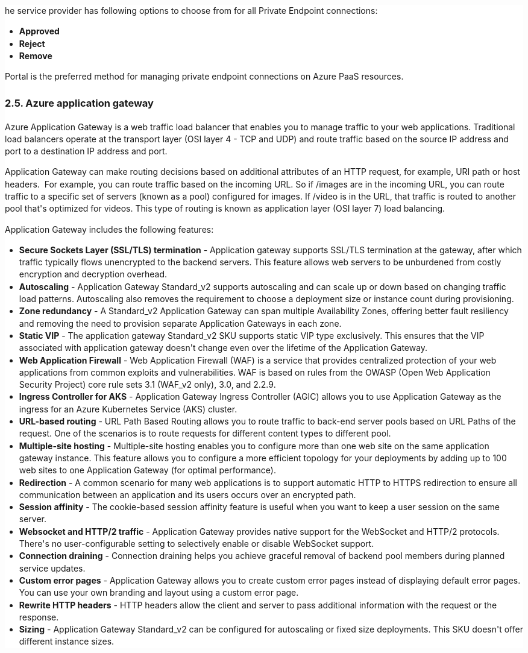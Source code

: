 he service provider has following options to choose from for all Private Endpoint connections:

- **Approved**
- **Reject**
- **Remove**

Portal is the preferred method for managing private endpoint connections on Azure PaaS resources.


### 2.5. Azure application gateway

Azure Application Gateway is a web traffic load balancer that enables you to manage traffic to your web applications. Traditional load balancers operate at the transport layer (OSI layer 4 - TCP and UDP) and route traffic based on the source IP address and port to a destination IP address and port.  

Application Gateway can make routing decisions based on additional attributes of an HTTP request, for example, URI path or host headers.  For example, you can route traffic based on the incoming URL. So if /images are in the incoming URL, you can route traffic to a specific set of servers (known as a pool) configured for images. If /video is in the URL, that traffic is routed to another pool that's optimized for videos. This type of routing is known as application layer (OSI layer 7) load balancing.


Application Gateway includes the following features:

- **Secure Sockets Layer (SSL/TLS) termination** - Application gateway supports SSL/TLS termination at the gateway, after which traffic typically flows unencrypted to the backend servers. This feature allows web servers to be unburdened from costly encryption and decryption overhead.
- **Autoscaling** - Application Gateway Standard_v2 supports autoscaling and can scale up or down based on changing traffic load patterns. Autoscaling also removes the requirement to choose a deployment size or instance count during provisioning.
- **Zone redundancy** - A Standard_v2 Application Gateway can span multiple Availability Zones, offering better fault resiliency and removing the need to provision separate Application Gateways in each zone.
- **Static VIP** - The application gateway Standard_v2 SKU supports static VIP type exclusively. This ensures that the VIP associated with application gateway doesn't change even over the lifetime of the Application Gateway.
- **Web Application Firewall** - Web Application Firewall (WAF) is a service that provides centralized protection of your web applications from common exploits and vulnerabilities. WAF is based on rules from the OWASP (Open Web Application Security Project) core rule sets 3.1 (WAF_v2 only), 3.0, and 2.2.9.
- **Ingress Controller for AKS** - Application Gateway Ingress Controller (AGIC) allows you to use Application Gateway as the ingress for an Azure Kubernetes Service (AKS) cluster.
- **URL-based routing** - URL Path Based Routing allows you to route traffic to back-end server pools based on URL Paths of the request. One of the scenarios is to route requests for different content types to different pool.
- **Multiple-site hosting** - Multiple-site hosting enables you to configure more than one web site on the same application gateway instance. This feature allows you to configure a more efficient topology for your deployments by adding up to 100 web sites to one Application Gateway (for optimal performance).
- **Redirection** - A common scenario for many web applications is to support automatic HTTP to HTTPS redirection to ensure all communication between an application and its users occurs over an encrypted path.
- **Session affinity** - The cookie-based session affinity feature is useful when you want to keep a user session on the same server.
- **Websocket and HTTP/2 traffic** - Application Gateway provides native support for the WebSocket and HTTP/2 protocols. There's no user-configurable setting to selectively enable or disable WebSocket support.
- **Connection draining** - Connection draining helps you achieve graceful removal of backend pool members during planned service updates.
- **Custom error pages** - Application Gateway allows you to create custom error pages instead of displaying default error pages. You can use your own branding and layout using a custom error page.
- **Rewrite HTTP headers** - HTTP headers allow the client and server to pass additional information with the request or the response.
- **Sizing** - Application Gateway Standard_v2 can be configured for autoscaling or fixed size deployments. This SKU doesn't offer different instance sizes.
